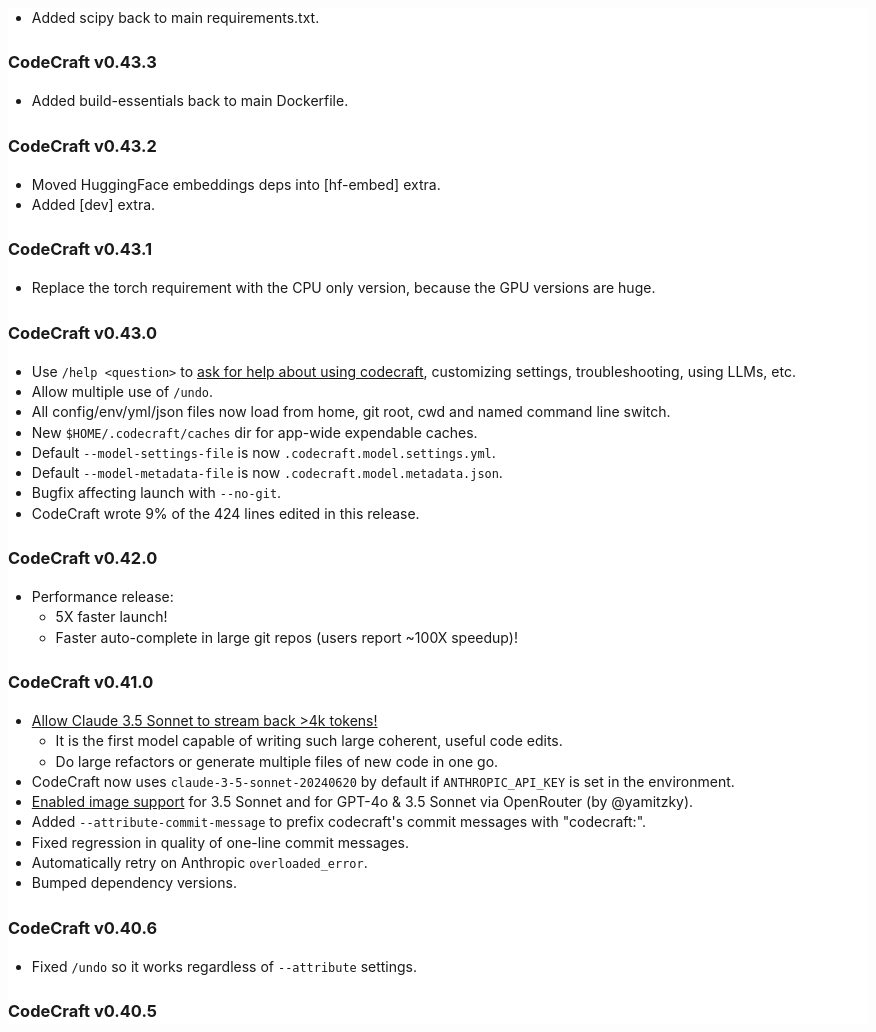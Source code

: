 - Added scipy back to main requirements.txt.

### CodeCraft v0.43.3

- Added build-essentials back to main Dockerfile.

### CodeCraft v0.43.2

- Moved HuggingFace embeddings deps into [hf-embed] extra.
- Added [dev] extra.

### CodeCraft v0.43.1

- Replace the torch requirement with the CPU only version, because the GPU versions are huge.

### CodeCraft v0.43.0

- Use `/help <question>` to [ask for help about using codecraft](https://codecraft.chat/docs/troubleshooting/support.html), customizing settings, troubleshooting, using LLMs, etc.
- Allow multiple use of `/undo`.
- All config/env/yml/json files now load from home, git root, cwd and named command line switch.
- New `$HOME/.codecraft/caches` dir for app-wide expendable caches.
- Default `--model-settings-file` is now `.codecraft.model.settings.yml`.
- Default `--model-metadata-file` is now `.codecraft.model.metadata.json`.
- Bugfix affecting launch with `--no-git`.
- CodeCraft wrote 9% of the 424 lines edited in this release.

### CodeCraft v0.42.0

- Performance release:
  - 5X faster launch!
  - Faster auto-complete in large git repos (users report ~100X speedup)!

### CodeCraft v0.41.0

- [Allow Claude 3.5 Sonnet to stream back >4k tokens!](https://codecraft.chat/2024/07/01/sonnet-not-lazy.html)
  - It is the first model capable of writing such large coherent, useful code edits.
  - Do large refactors or generate multiple files of new code in one go.
- CodeCraft now uses `claude-3-5-sonnet-20240620` by default if `ANTHROPIC_API_KEY` is set in the environment.
- [Enabled image support](https://codecraft.chat/docs/usage/images-urls.html) for 3.5 Sonnet and for GPT-4o & 3.5 Sonnet via OpenRouter (by @yamitzky).
- Added `--attribute-commit-message` to prefix codecraft's commit messages with "codecraft:".
- Fixed regression in quality of one-line commit messages.
- Automatically retry on Anthropic `overloaded_error`.
- Bumped dependency versions.

### CodeCraft v0.40.6

- Fixed `/undo` so it works regardless of `--attribute` settings.

### CodeCraft v0.40.5
